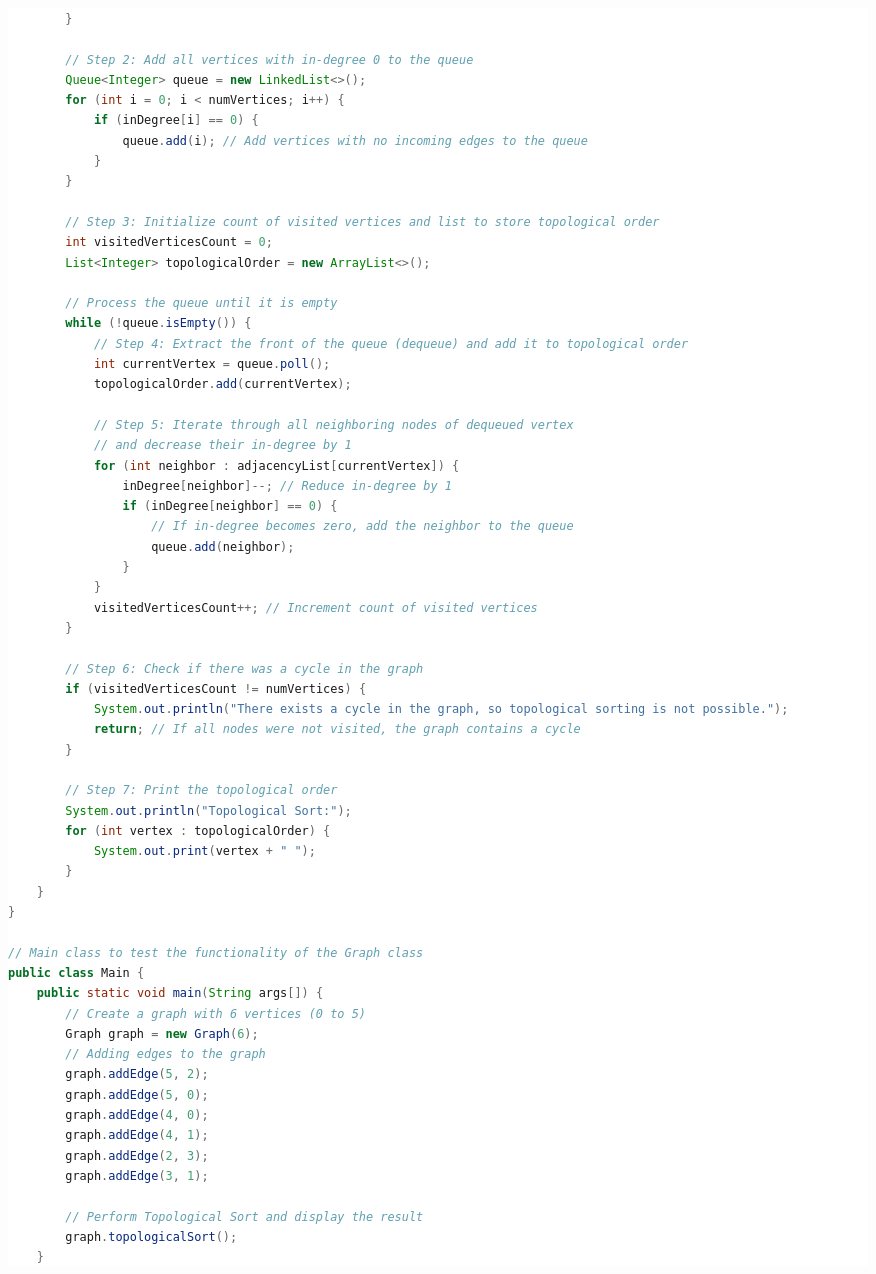 ```java
        }

        // Step 2: Add all vertices with in-degree 0 to the queue
        Queue<Integer> queue = new LinkedList<>();
        for (int i = 0; i < numVertices; i++) {
            if (inDegree[i] == 0) {
                queue.add(i); // Add vertices with no incoming edges to the queue
            }
        }

        // Step 3: Initialize count of visited vertices and list to store topological order
        int visitedVerticesCount = 0;
        List<Integer> topologicalOrder = new ArrayList<>();

        // Process the queue until it is empty
        while (!queue.isEmpty()) {
            // Step 4: Extract the front of the queue (dequeue) and add it to topological order
            int currentVertex = queue.poll();
            topologicalOrder.add(currentVertex);

            // Step 5: Iterate through all neighboring nodes of dequeued vertex
            // and decrease their in-degree by 1
            for (int neighbor : adjacencyList[currentVertex]) {
                inDegree[neighbor]--; // Reduce in-degree by 1
                if (inDegree[neighbor] == 0) {
                    // If in-degree becomes zero, add the neighbor to the queue
                    queue.add(neighbor);
                }
            }
            visitedVerticesCount++; // Increment count of visited vertices
        }

        // Step 6: Check if there was a cycle in the graph
        if (visitedVerticesCount != numVertices) {
            System.out.println("There exists a cycle in the graph, so topological sorting is not possible.");
            return; // If all nodes were not visited, the graph contains a cycle
        }

        // Step 7: Print the topological order
        System.out.println("Topological Sort:");
        for (int vertex : topologicalOrder) {
            System.out.print(vertex + " ");
        }
    }
}

// Main class to test the functionality of the Graph class
public class Main {
    public static void main(String args[]) {
        // Create a graph with 6 vertices (0 to 5)
        Graph graph = new Graph(6);
        // Adding edges to the graph
        graph.addEdge(5, 2);
        graph.addEdge(5, 0);
        graph.addEdge(4, 0);
        graph.addEdge(4, 1);
        graph.addEdge(2, 3);
        graph.addEdge(3, 1);

        // Perform Topological Sort and display the result
        graph.topologicalSort();
    }
```